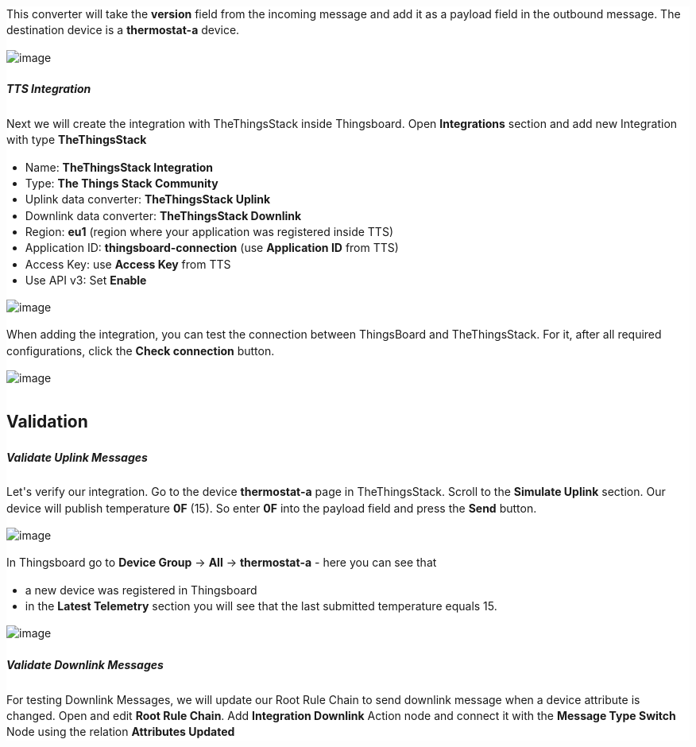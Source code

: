 This converter will take the **version** field from the incoming message and add it as a payload field 
in the outbound message. The destination device is a **thermostat-a** device.

![image](https://img.tbqa.cloud/user-guide/integrations/ttn/tb-downlink-converter.png)

##### TTS Integration

Next we will create the integration with TheThingsStack inside Thingsboard. Open **Integrations** section and add new Integration with type
**TheThingsStack**

- Name: **TheThingsStack Integration**
- Type: **The Things Stack Community**
- Uplink data converter: **TheThingsStack Uplink**
- Downlink data converter: **TheThingsStack Downlink**
- Region: **eu1** (region where your application was registered inside TTS)
- Application ID: **thingsboard-connection** (use **Application ID** from TTS)
- Access Key: use **Access Key** from TTS
- Use API v3: Set **Enable**

![image](https://img.tbqa.cloud/user-guide/integrations/ttn/tb-integration_0.png)

When adding the integration, you can test the connection between ThingsBoard and TheThingsStack. For it, 
after all required configurations, click the **Check connection** button.

![image](https://img.tbqa.cloud/user-guide/integrations/ttn/tb-integration_1.png)

## Validation

##### Validate Uplink Messages
Let's verify our integration. Go to the device **thermostat-a** page in TheThingsStack. Scroll to the **Simulate Uplink** section.
Our device will publish temperature **0F** (15). So enter **0F** into the payload field and press the **Send** button.

![image](https://img.tbqa.cloud/user-guide/integrations/ttn/ttn-send-payload.png)

In Thingsboard go to **Device Group** -> **All** -> **thermostat-a** - here you can see that 

- a new device was registered in Thingsboard
- in the **Latest Telemetry** section you will see that the last submitted temperature equals 15.

![image](https://img.tbqa.cloud/user-guide/integrations/ttn/tb-device-telemetry.png)

##### Validate Downlink Messages
For testing Downlink Messages, we will update our Root Rule Chain to send downlink message when a device attribute is changed.
Open and edit **Root Rule Chain**. Add **Integration Downlink** Action node and connect it with the **Message Type Switch** Node using the relation 
**Attributes Updated**
